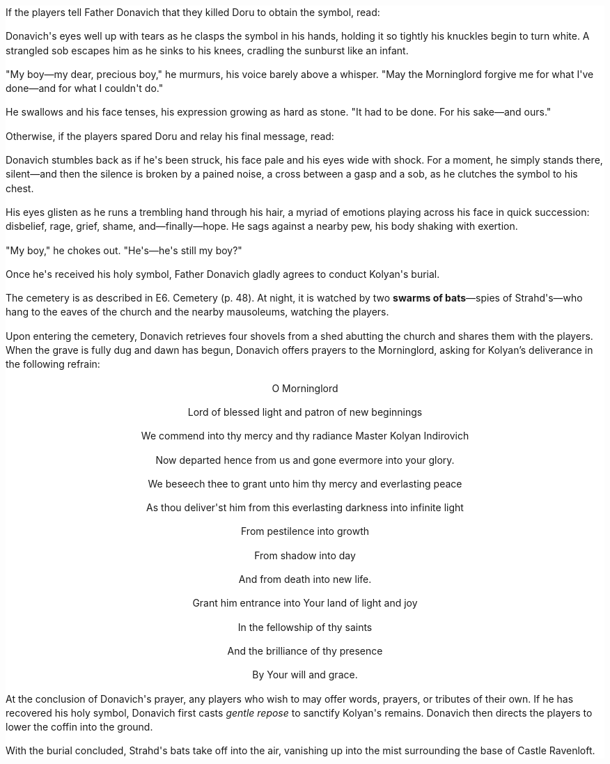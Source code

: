 If the players tell Father Donavich that they killed Doru to obtain the symbol, read:

<div class="description">
<p>Donavich's eyes well up with tears as he clasps the symbol in his hands, holding it so tightly his knuckles begin to turn white. A strangled sob escapes him as he sinks to his knees, cradling the sunburst like an infant. </p>
<p>"My boy—my dear, precious boy," he murmurs, his voice barely above a whisper. "May the Morninglord forgive me for what I've done—and for what I couldn't do." </p>
<p>He swallows and his face tenses, his expression growing as hard as stone. "It had to be done. For his sake—and ours."</p>
</div>

Otherwise, if the players spared Doru and relay his final message, read:

<div class="description">
<p>Donavich stumbles back as if he's been struck, his face pale and his eyes wide with shock. For a moment, he simply stands there, silent—and then the silence is broken by a pained noise, a cross between a gasp and a sob, as he clutches the symbol to his chest. </p>
<p>His eyes glisten as he runs a trembling hand through his hair, a myriad of emotions playing across his face in quick succession: disbelief, rage, grief, shame, and—finally—hope. He sags against a nearby pew, his body shaking with exertion. </p>
<p>"My boy," he chokes out. "He's—he's still my boy?" </p>
</div>

Once he's received his holy symbol, Father Donavich gladly agrees to conduct Kolyan's burial.

The cemetery is as described in <span class="citation">E6. Cemetery (p. 48)</span>. At night, it is watched by two **swarms of bats**—spies of Strahd's—who hang to the eaves of the church and the nearby mausoleums, watching the players.

Upon entering the cemetery, Donavich retrieves four shovels from a shed abutting the church and shares them with the players. When the grave is fully dug and dawn has begun, Donavich offers prayers to the Morninglord, asking for Kolyan’s deliverance in the following refrain:

<div class="description" style="text-align: center;">
<p>O Morninglord</p>
<p>Lord of blessed light and patron of new beginnings</p>
<p>We commend into thy mercy and thy radiance Master Kolyan Indirovich</p>
<p>Now departed hence from us and gone evermore into your glory.</p>
<p>We beseech thee to grant unto him thy mercy and everlasting peace</p>
<p>As thou deliver'st him from this everlasting darkness into infinite light</p>
<p>From pestilence into growth</p>
<p>From shadow into day</p>
<p>And from death into new life.</p>
<p>Grant him entrance into Your land of light and joy</p>
<p>In the fellowship of thy saints</p>
<p>And the brilliance of thy presence</p>
<p>By Your will and grace.</p>
</div>

At the conclusion of Donavich's prayer, any players who wish to may offer words, prayers, or tributes of their own. If he has recovered his holy symbol, Donavich first casts *gentle repose* to sanctify Kolyan's remains. Donavich then directs the players to lower the coffin into the ground. 

With the burial concluded, Strahd's bats take off into the air, vanishing up into the mist surrounding the base of Castle Ravenloft.
